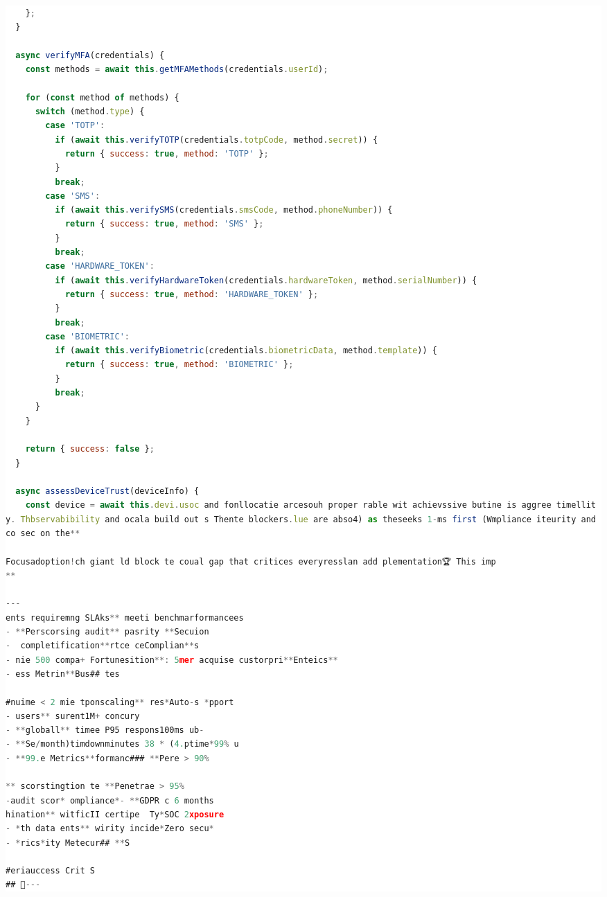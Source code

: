 ```javascript
    };
  }

  async verifyMFA(credentials) {
    const methods = await this.getMFAMethods(credentials.userId);
    
    for (const method of methods) {
      switch (method.type) {
        case 'TOTP':
          if (await this.verifyTOTP(credentials.totpCode, method.secret)) {
            return { success: true, method: 'TOTP' };
          }
          break;
        case 'SMS':
          if (await this.verifySMS(credentials.smsCode, method.phoneNumber)) {
            return { success: true, method: 'SMS' };
          }
          break;
        case 'HARDWARE_TOKEN':
          if (await this.verifyHardwareToken(credentials.hardwareToken, method.serialNumber)) {
            return { success: true, method: 'HARDWARE_TOKEN' };
          }
          break;
        case 'BIOMETRIC':
          if (await this.verifyBiometric(credentials.biometricData, method.template)) {
            return { success: true, method: 'BIOMETRIC' };
          }
          break;
      }
    }
    
    return { success: false };
  }

  async assessDeviceTrust(deviceInfo) {
    const device = await this.devi.usoc and fonllocatie arcesouh proper rable wit achievssive butine is aggree timellity. Thbservabibility and ocala build out s Thente blockers.lue are abso4) as theseeks 1-ms first (Wmpliance iteurity and co sec on the**

Focusadoption!ch giant ld block te coual gap that critices everyresslan add plementation🏆 This imp
**

---
ents requiremng SLAks** meeti benchmarformancees
- **Perscorsing audit** pasrity **Secuion
-  completification**rtce ceComplian**s
- nie 500 compa+ Fortunesition**: 5mer acquise custorpri**Enteics**
- ess Metrin**Bus## tes

#nuime < 2 mie tponscaling** res*Auto-s *pport
- users** surent1M+ concury
- **globall** timee P95 respons100ms ub-
- **Se/month)timdownminutes 38 * (4.ptime*99% u
- **99.e Metrics**formanc### **Pere > 90%

** scorstingtion te **Penetrae > 95%
-audit scor* ompliance*- **GDPR c 6 months
hination** witficII certipe  Ty*SOC 2xposure
- *th data ents** wirity incide*Zero secu*
- *rics*ity Metecur## **S

#eriauccess Crit S
## 🚀---
```